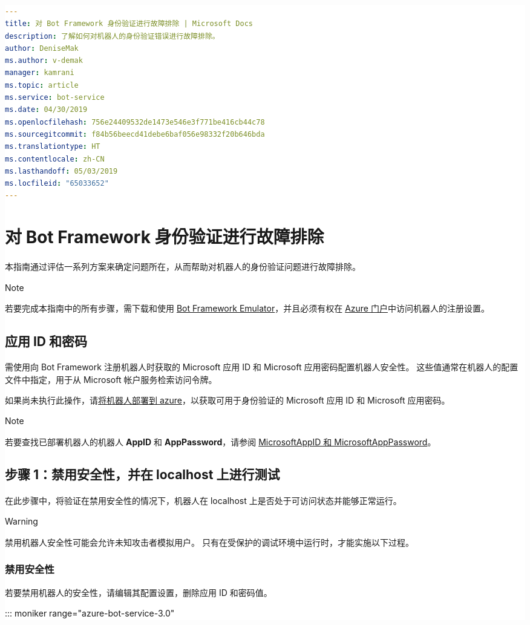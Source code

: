 ```yaml
---
title: 对 Bot Framework 身份验证进行故障排除 | Microsoft Docs
description: 了解如何对机器人的身份验证错误进行故障排除。
author: DeniseMak
ms.author: v-demak
manager: kamrani
ms.topic: article
ms.service: bot-service
ms.date: 04/30/2019
ms.openlocfilehash: 756e24409532de1473e546e3f771be416cb44c78
ms.sourcegitcommit: f84b56beecd41debe6baf056e98332f20b646bda
ms.translationtype: HT
ms.contentlocale: zh-CN
ms.lasthandoff: 05/03/2019
ms.locfileid: "65033652"
---
```

# <a name="troubleshooting-bot-framework-authentication"></a>对 Bot Framework 身份验证进行故障排除

本指南通过评估一系列方案来确定问题所在，从而帮助对机器人的身份验证问题进行故障排除。 

> [!NOTE]
> 若要完成本指南中的所有步骤，需下载和使用 [Bot Framework Emulator][Emulator]，并且必须有权在 <a href="https://portal.azure.com" target="_blank">Azure 门户</a>中访问机器人的注册设置。

## <a id="PW"></a>应用 ID 和密码

需使用向 Bot Framework 注册机器人时获取的 Microsoft 应用 ID 和 Microsoft 应用密码配置机器人安全性。 这些值通常在机器人的配置文件中指定，用于从 Microsoft 帐户服务检索访问令牌。 

如果尚未执行此操作，请[将机器人部署到 azure](~/bot-builder-howto-deploy-azure.md)，以获取可用于身份验证的 Microsoft 应用 ID 和 Microsoft 应用密码。 

> [!NOTE]
> 若要查找已部署机器人的机器人 **AppID** 和 **AppPassword**，请参阅 [MicrosoftAppID 和 MicrosoftAppPassword](bot-service-manage-overview.md#microsoftappid-and-microsoftapppassword)。

## <a name="step-1-disable-security-and-test-on-localhost"></a>步骤 1：禁用安全性，并在 localhost 上进行测试

在此步骤中，将验证在禁用安全性的情况下，机器人在 localhost 上是否处于可访问状态并能够正常运行。 

> [!WARNING]
> 禁用机器人安全性可能会允许未知攻击者模拟用户。 只有在受保护的调试环境中运行时，才能实施以下过程。

### <a id="disable-security-localhost"></a>禁用安全性

若要禁用机器人的安全性，请编辑其配置设置，删除应用 ID 和密码值。 

::: moniker range="azure-bot-service-3.0"


[BotConnectorAuthGuide]: ~/rest-api/bot-framework-rest-connector-authentication.md
[Support]: bot-service-resources-links-help.md
[Emulator]: bot-service-debug-emulator.md